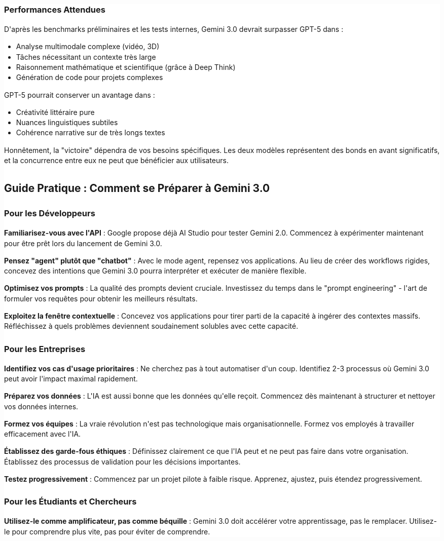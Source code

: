 ### Performances Attendues

D'après les benchmarks préliminaires et les tests internes, Gemini 3.0 devrait surpasser GPT-5 dans :
- Analyse multimodale complexe (vidéo, 3D)
- Tâches nécessitant un contexte très large
- Raisonnement mathématique et scientifique (grâce à Deep Think)
- Génération de code pour projets complexes

GPT-5 pourrait conserver un avantage dans :
- Créativité littéraire pure
- Nuances linguistiques subtiles
- Cohérence narrative sur de très longs textes

Honnêtement, la "victoire" dépendra de vos besoins spécifiques. Les deux modèles représentent des bonds en avant significatifs, et la concurrence entre eux ne peut que bénéficier aux utilisateurs.

## Guide Pratique : Comment se Préparer à Gemini 3.0

### Pour les Développeurs

**Familiarisez-vous avec l'API** : Google propose déjà AI Studio pour tester Gemini 2.0. Commencez à expérimenter maintenant pour être prêt lors du lancement de Gemini 3.0.

**Pensez "agent" plutôt que "chatbot"** : Avec le mode agent, repensez vos applications. Au lieu de créer des workflows rigides, concevez des intentions que Gemini 3.0 pourra interpréter et exécuter de manière flexible.

**Optimisez vos prompts** : La qualité des prompts devient cruciale. Investissez du temps dans le "prompt engineering" - l'art de formuler vos requêtes pour obtenir les meilleurs résultats.

**Exploitez la fenêtre contextuelle** : Concevez vos applications pour tirer parti de la capacité à ingérer des contextes massifs. Réfléchissez à quels problèmes deviennent soudainement solubles avec cette capacité.

### Pour les Entreprises

**Identifiez vos cas d'usage prioritaires** : Ne cherchez pas à tout automatiser d'un coup. Identifiez 2-3 processus où Gemini 3.0 peut avoir l'impact maximal rapidement.

**Préparez vos données** : L'IA est aussi bonne que les données qu'elle reçoit. Commencez dès maintenant à structurer et nettoyer vos données internes.

**Formez vos équipes** : La vraie révolution n'est pas technologique mais organisationnelle. Formez vos employés à travailler efficacement avec l'IA.

**Établissez des garde-fous éthiques** : Définissez clairement ce que l'IA peut et ne peut pas faire dans votre organisation. Établissez des processus de validation pour les décisions importantes.

**Testez progressivement** : Commencez par un projet pilote à faible risque. Apprenez, ajustez, puis étendez progressivement.

### Pour les Étudiants et Chercheurs

**Utilisez-le comme amplificateur, pas comme béquille** : Gemini 3.0 doit accélérer votre apprentissage, pas le remplacer. Utilisez-le pour comprendre plus vite, pas pour éviter de comprendre.
